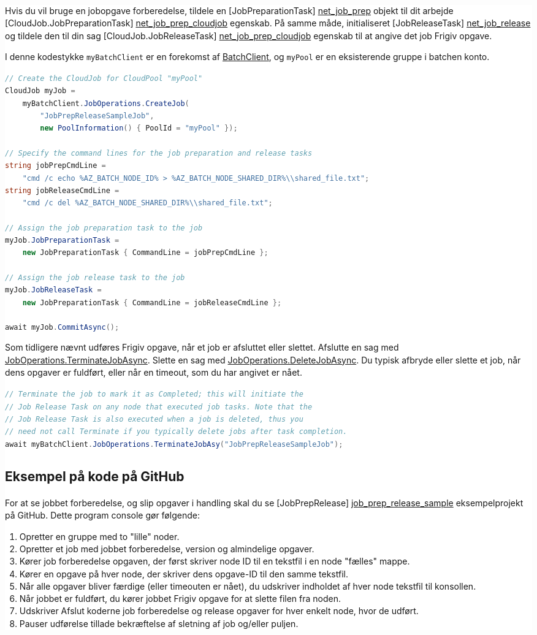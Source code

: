 Hvis du vil bruge en jobopgave forberedelse, tildele en [JobPreparationTask] [ net_job_prep] objekt til dit arbejde [CloudJob.JobPreparationTask] [ net_job_prep_cloudjob] egenskab. På samme måde, initialiseret [JobReleaseTask] [ net_job_release] og tildele den til din sag [CloudJob.JobReleaseTask] [ net_job_prep_cloudjob] egenskab til at angive det job Frigiv opgave.

I denne kodestykke `myBatchClient` er en forekomst af [BatchClient][net_batch_client], og `myPool` er en eksisterende gruppe i batchen konto.

```csharp
// Create the CloudJob for CloudPool "myPool"
CloudJob myJob =
    myBatchClient.JobOperations.CreateJob(
        "JobPrepReleaseSampleJob",
        new PoolInformation() { PoolId = "myPool" });

// Specify the command lines for the job preparation and release tasks
string jobPrepCmdLine =
    "cmd /c echo %AZ_BATCH_NODE_ID% > %AZ_BATCH_NODE_SHARED_DIR%\\shared_file.txt";
string jobReleaseCmdLine =
    "cmd /c del %AZ_BATCH_NODE_SHARED_DIR%\\shared_file.txt";

// Assign the job preparation task to the job
myJob.JobPreparationTask =
    new JobPreparationTask { CommandLine = jobPrepCmdLine };

// Assign the job release task to the job
myJob.JobReleaseTask =
    new JobPreparationTask { CommandLine = jobReleaseCmdLine };

await myJob.CommitAsync();
```

Som tidligere nævnt udføres Frigiv opgave, når et job er afsluttet eller slettet. Afslutte en sag med [JobOperations.TerminateJobAsync][net_job_terminate]. Slette en sag med [JobOperations.DeleteJobAsync][net_job_delete]. Du typisk afbryde eller slette et job, når dens opgaver er fuldført, eller når en timeout, som du har angivet er nået.

```csharp
// Terminate the job to mark it as Completed; this will initiate the
// Job Release Task on any node that executed job tasks. Note that the
// Job Release Task is also executed when a job is deleted, thus you
// need not call Terminate if you typically delete jobs after task completion.
await myBatchClient.JobOperations.TerminateJobAsy("JobPrepReleaseSampleJob");
```

## <a name="code-sample-on-github"></a>Eksempel på kode på GitHub

For at se jobbet forberedelse, og slip opgaver i handling skal du se [JobPrepRelease] [ job_prep_release_sample] eksempelprojekt på GitHub. Dette program console gør følgende:

1. Opretter en gruppe med to "lille" noder.
2. Opretter et job med jobbet forberedelse, version og almindelige opgaver.
3. Kører job forberedelse opgaven, der først skriver node ID til en tekstfil i en node "fælles" mappe.
4. Kører en opgave på hver node, der skriver dens opgave-ID til den samme tekstfil.
5. Når alle opgaver bliver færdige (eller timeouten er nået), du udskriver indholdet af hver node tekstfil til konsollen.
6. Når jobbet er fuldført, du kører jobbet Frigiv opgave for at slette filen fra noden.
6. Udskriver Afslut koderne job forberedelse og release opgaver for hver enkelt node, hvor de udført.
7. Pauser udførelse tillade bekræftelse af sletning af job og/eller puljen.


[api_net]: http://msdn.microsoft.com/library/azure/mt348682.aspx
[api_net_listjobs]: https://msdn.microsoft.com/library/azure/microsoft.azure.batch.joboperations.listjobs.aspx
[api_rest]: http://msdn.microsoft.com/library/azure/dn820158.aspx
[azure_storage]: https://azure.microsoft.com/services/storage/
[portal]: https://portal.azure.com
[job_prep_release_sample]: https://github.com/Azure/azure-batch-samples/tree/master/CSharp/ArticleProjects/JobPrepRelease
[forum_post]: https://social.msdn.microsoft.com/Forums/en-US/87b19671-1bdf-427a-972c-2af7e5ba82d9/installing-applications-and-staging-data-on-batch-compute-nodes?forum=azurebatch
[net_batch_client]: https://msdn.microsoft.com/library/azure/microsoft.azure.batch.batchclient.aspx
[net_job_prep]: https://msdn.microsoft.com/library/azure/microsoft.azure.batch.jobpreparationtask.aspx
[net_job_prep_cloudjob]: https://msdn.microsoft.com/library/azure/microsoft.azure.batch.cloudjob.jobpreparationtask.aspx
[net_job_prep_resourcefiles]: https://msdn.microsoft.com/library/azure/microsoft.azure.batch.jobpreparationtask.resourcefiles.aspx
[net_job_delete]: https://msdn.microsoft.com/library/azure/microsoft.azure.batch.joboperations.deletejobasync.aspx
[net_job_terminate]: https://msdn.microsoft.com/library/azure/microsoft.azure.batch.joboperations.terminatejobasync.aspx
[net_job_release]: https://msdn.microsoft.com/library/azure/microsoft.azure.batch.jobreleasetask.aspx
[net_job_release_cloudjob]: https://msdn.microsoft.com/library/azure/microsoft.azure.batch.cloudjob.jobreleasetask.aspx
[pool_starttask]: https://msdn.microsoft.com/library/azure/microsoft.azure.batch.cloudpool.starttask.aspx
[net_list_certs]: https://msdn.microsoft.com/library/azure/microsoft.azure.batch.certificateoperations.listcertificates.aspx
[net_list_compute_nodes]: https://msdn.microsoft.com/library/azure/microsoft.azure.batch.pooloperations.listcomputenodes.aspx
[net_list_job_schedules]: https://msdn.microsoft.com/library/azure/microsoft.azure.batch.jobscheduleoperations.listjobschedules.aspx
[net_list_jobprep_status]: https://msdn.microsoft.com/library/azure/microsoft.azure.batch.joboperations.listjobpreparationandreleasetaskstatus.aspx
[net_list_jobs]: https://msdn.microsoft.com/library/azure/microsoft.azure.batch.joboperations.listjobs.aspx
[net_list_nodefiles]: https://msdn.microsoft.com/library/azure/microsoft.azure.batch.joboperations.listnodefiles.aspx
[net_list_pools]: https://msdn.microsoft.com/library/azure/microsoft.azure.batch.pooloperations.listpools.aspx
[net_list_schedule_jobs]: https://msdn.microsoft.com/library/azure/microsoft.azure.batch.jobscheduleoperations.listjobs.aspx
[net_list_task_files]: https://msdn.microsoft.com/library/azure/microsoft.azure.batch.cloudtask.listnodefiles.aspx
[net_list_tasks]: https://msdn.microsoft.com/library/azure/microsoft.azure.batch.joboperations.listtasks.aspx
[1]: ./media/batch-job-prep-release/portal-jobprep-01.png